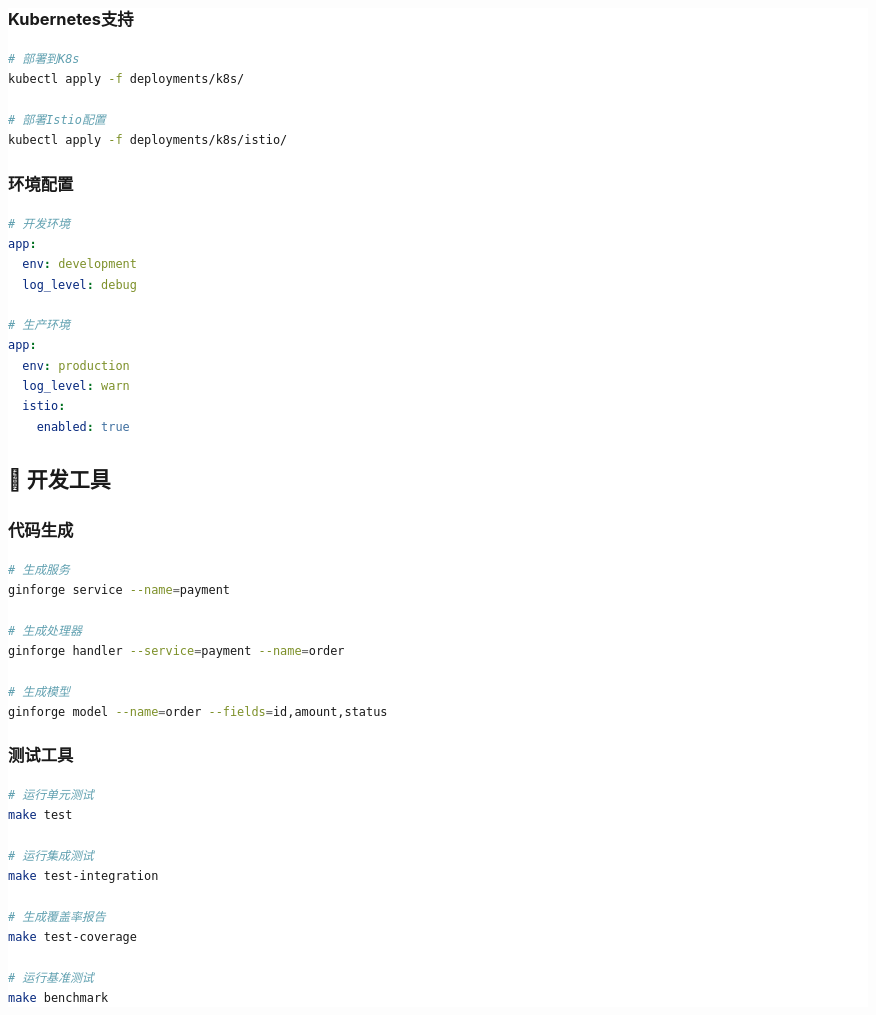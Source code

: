### Kubernetes支持

```bash
# 部署到K8s
kubectl apply -f deployments/k8s/

# 部署Istio配置
kubectl apply -f deployments/k8s/istio/
```

### 环境配置

```yaml
# 开发环境
app:
  env: development
  log_level: debug

# 生产环境
app:
  env: production
  log_level: warn
  istio:
    enabled: true
```

## 🔧 开发工具

### 代码生成

```bash
# 生成服务
ginforge service --name=payment

# 生成处理器
ginforge handler --service=payment --name=order

# 生成模型
ginforge model --name=order --fields=id,amount,status
```

### 测试工具

```bash
# 运行单元测试
make test

# 运行集成测试
make test-integration

# 生成覆盖率报告
make test-coverage

# 运行基准测试
make benchmark
```
